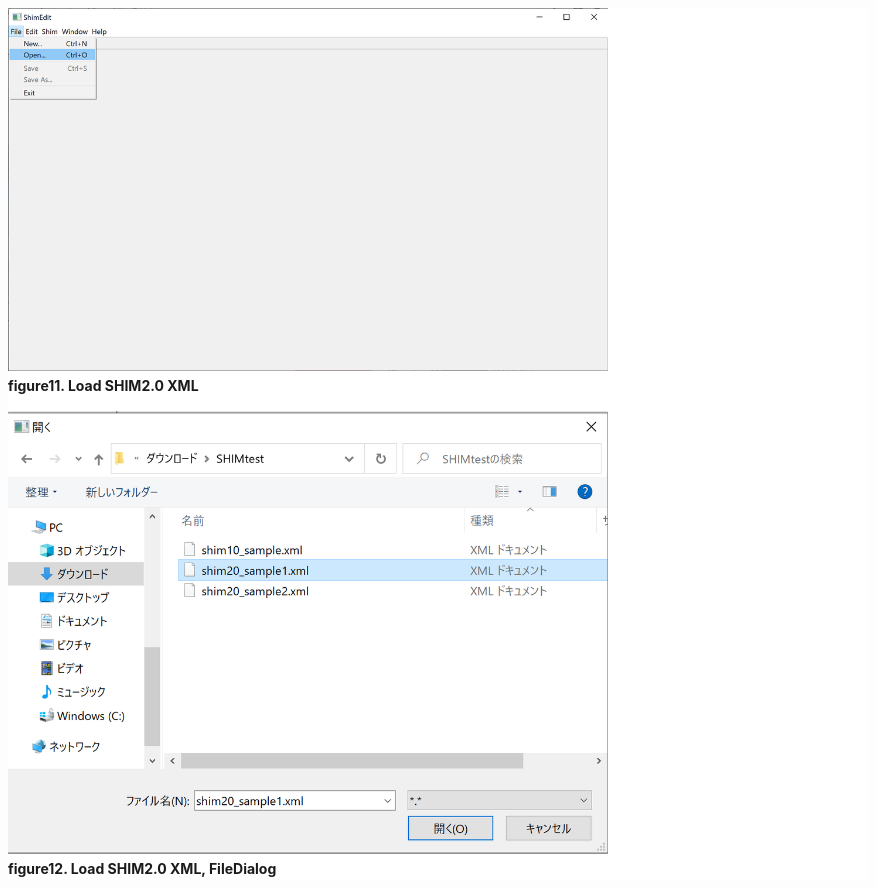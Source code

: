<img src="images/m11.png" width="600"><br>
**figure11. Load SHIM2.0 XML**


<img src="images/M12.png" width="600"><br>
**figure12. Load SHIM2.0 XML, FileDialog**